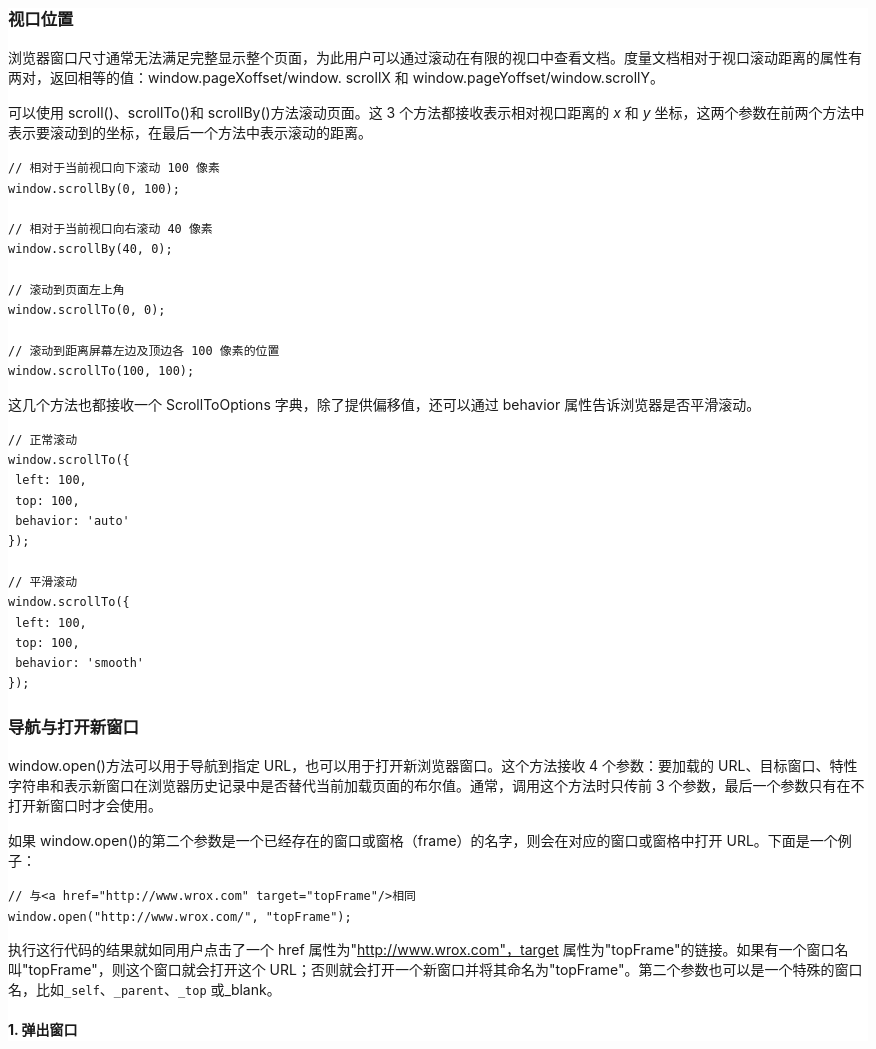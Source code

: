 ### 视口位置

浏览器窗口尺寸通常无法满足完整显示整个页面，为此用户可以通过滚动在有限的视口中查看文档。度量文档相对于视口滚动距离的属性有两对，返回相等的值：window.pageXoffset/window. scrollX 和 window.pageYoffset/window.scrollY。

可以使用 scroll()、scrollTo()和 scrollBy()方法滚动页面。这 3 个方法都接收表示相对视口距离的 *x* 和 *y* 坐标，这两个参数在前两个方法中表示要滚动到的坐标，在最后一个方法中表示滚动的距离。

```
// 相对于当前视口向下滚动 100 像素
window.scrollBy(0, 100); 

// 相对于当前视口向右滚动 40 像素
window.scrollBy(40, 0); 

// 滚动到页面左上角
window.scrollTo(0, 0);

// 滚动到距离屏幕左边及顶边各 100 像素的位置
window.scrollTo(100, 100);
```

这几个方法也都接收一个 ScrollToOptions 字典，除了提供偏移值，还可以通过 behavior 属性告诉浏览器是否平滑滚动。

```
// 正常滚动 
window.scrollTo({ 
 left: 100, 
 top: 100, 
 behavior: 'auto' 
}); 

// 平滑滚动
window.scrollTo({ 
 left: 100, 
 top: 100, 
 behavior: 'smooth' 
});
```

### 导航与打开新窗口

window.open()方法可以用于导航到指定 URL，也可以用于打开新浏览器窗口。这个方法接收 4 个参数：要加载的 URL、目标窗口、特性字符串和表示新窗口在浏览器历史记录中是否替代当前加载页面的布尔值。通常，调用这个方法时只传前 3 个参数，最后一个参数只有在不打开新窗口时才会使用。

如果 window.open()的第二个参数是一个已经存在的窗口或窗格（frame）的名字，则会在对应的窗口或窗格中打开 URL。下面是一个例子：

```
// 与<a href="http://www.wrox.com" target="topFrame"/>相同
window.open("http://www.wrox.com/", "topFrame");
```

执行这行代码的结果就如同用户点击了一个 href 属性为"http://www.wrox.com"，target 属性为"topFrame"的链接。如果有一个窗口名叫"topFrame"，则这个窗口就会打开这个 URL；否则就会打开一个新窗口并将其命名为"topFrame"。第二个参数也可以是一个特殊的窗口名，比如`_self`、`_parent`、`_top` 或_blank。

#### 1. 弹出窗口
